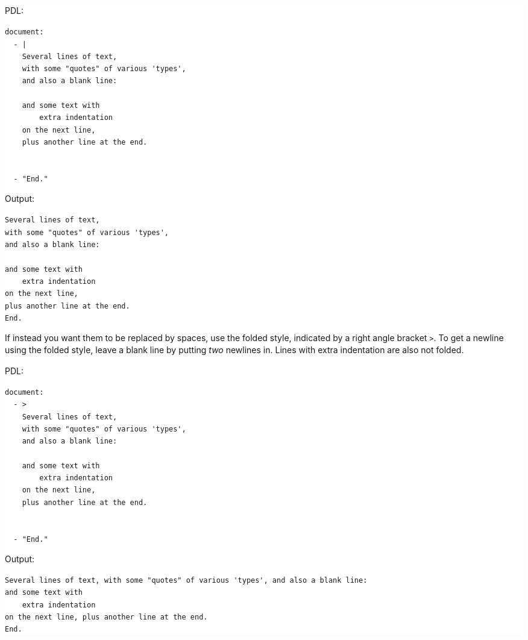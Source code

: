 PDL:
```
document:
  - |
    Several lines of text,
    with some "quotes" of various 'types',
    and also a blank line:
    
    and some text with
        extra indentation
    on the next line,
    plus another line at the end.
    
    
  - "End."
```

Output:
```
Several lines of text,
with some "quotes" of various 'types',
and also a blank line:

and some text with
    extra indentation
on the next line,
plus another line at the end.
End.
```

If instead you want them to be replaced by spaces, use the folded style, indicated by a right angle bracket `>`. To get a newline using the folded style, leave a blank line by putting _two_ newlines in. Lines with extra indentation are also not folded.

PDL:
```
document:
  - >
    Several lines of text,
    with some "quotes" of various 'types',
    and also a blank line:
    
    and some text with
        extra indentation
    on the next line,
    plus another line at the end.
    
    
  - "End."
```

Output:
```
Several lines of text, with some "quotes" of various 'types', and also a blank line:
and some text with
    extra indentation
on the next line, plus another line at the end.
End.
```

